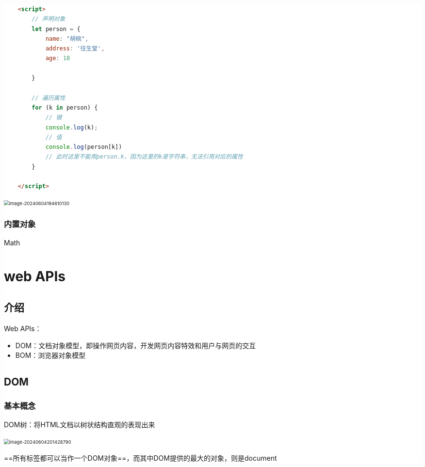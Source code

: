 ```html
    <script>
        // 声明对象
        let person = {
            name: "胡桃",
            address: '往生堂',
            age: 18

        }

        // 遍历属性
        for (k in person) {
            // 键
            console.log(k);
            // 值
            console.log(person[k])
            // 此时这里不能用person.k，因为这里的k是字符串，无法引用对应的属性
        }

    </script>
```

<img src="C:\Users\魏佳乐\AppData\Roaming\Typora\typora-user-images\image-20240604194610130.png" alt="image-20240604194610130" style="zoom:67%;" />



### 内置对象

Math





# web APIs

## 介绍

Web APIs：

- DOM：文档对象模型，即操作网页内容，开发网页内容特效和用户与网页的交互
- BOM：浏览器对象模型



## DOM

### 基本概念

DOM树：将HTML文档以树状结构直观的表现出来

<img src="C:\Users\魏佳乐\AppData\Roaming\Typora\typora-user-images\image-20240604201428790.png" alt="image-20240604201428790" style="zoom:67%;" />

==所有标签都可以当作一个DOM对象==，而其中DOM提供的最大的对象，则是document
